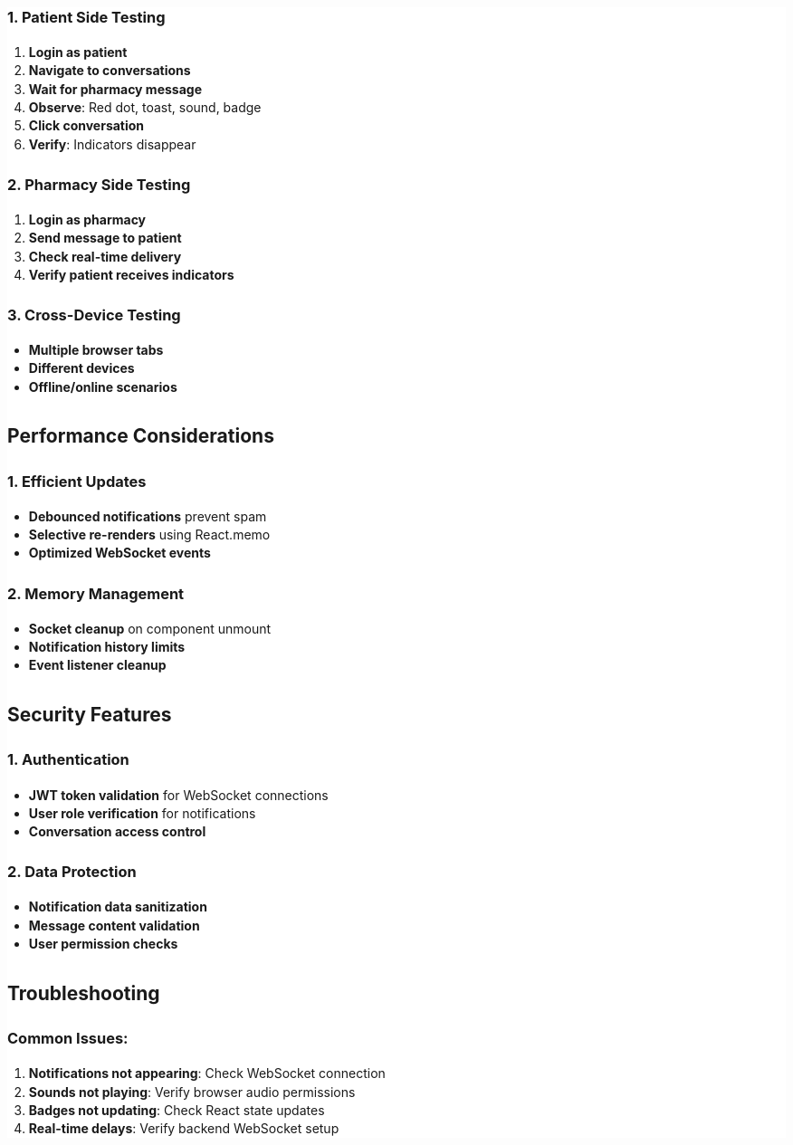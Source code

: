 ### 1. Patient Side Testing
1. **Login as patient**
2. **Navigate to conversations**
3. **Wait for pharmacy message**
4. **Observe**: Red dot, toast, sound, badge
5. **Click conversation**
6. **Verify**: Indicators disappear

### 2. Pharmacy Side Testing
1. **Login as pharmacy**
2. **Send message to patient**
3. **Check real-time delivery**
4. **Verify patient receives indicators**

### 3. Cross-Device Testing
- **Multiple browser tabs**
- **Different devices**
- **Offline/online scenarios**

## Performance Considerations

### 1. Efficient Updates
- **Debounced notifications** prevent spam
- **Selective re-renders** using React.memo
- **Optimized WebSocket events**

### 2. Memory Management
- **Socket cleanup** on component unmount
- **Notification history limits**
- **Event listener cleanup**

## Security Features

### 1. Authentication
- **JWT token validation** for WebSocket connections
- **User role verification** for notifications
- **Conversation access control**

### 2. Data Protection
- **Notification data sanitization**
- **Message content validation**
- **User permission checks**

## Troubleshooting

### Common Issues:
1. **Notifications not appearing**: Check WebSocket connection
2. **Sounds not playing**: Verify browser audio permissions
3. **Badges not updating**: Check React state updates
4. **Real-time delays**: Verify backend WebSocket setup
